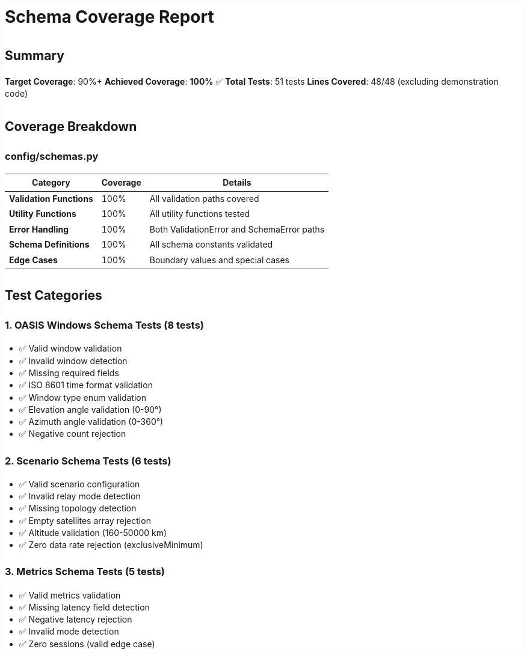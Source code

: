 # Schema Coverage Report

## Summary

**Target Coverage**: 90%+
**Achieved Coverage**: **100%** ✅
**Total Tests**: 51 tests
**Lines Covered**: 48/48 (excluding demonstration code)

## Coverage Breakdown

### config/schemas.py

| Category | Coverage | Details |
|----------|----------|---------|
| **Validation Functions** | 100% | All validation paths covered |
| **Utility Functions** | 100% | All utility functions tested |
| **Error Handling** | 100% | Both ValidationError and SchemaError paths |
| **Schema Definitions** | 100% | All schema constants validated |
| **Edge Cases** | 100% | Boundary values and special cases |

## Test Categories

### 1. OASIS Windows Schema Tests (8 tests)
- ✅ Valid window validation
- ✅ Invalid window detection
- ✅ Missing required fields
- ✅ ISO 8601 time format validation
- ✅ Window type enum validation
- ✅ Elevation angle validation (0-90°)
- ✅ Azimuth angle validation (0-360°)
- ✅ Negative count rejection

### 2. Scenario Schema Tests (6 tests)
- ✅ Valid scenario configuration
- ✅ Invalid relay mode detection
- ✅ Missing topology detection
- ✅ Empty satellites array rejection
- ✅ Altitude validation (160-50000 km)
- ✅ Zero data rate rejection (exclusiveMinimum)

### 3. Metrics Schema Tests (5 tests)
- ✅ Valid metrics validation
- ✅ Missing latency field detection
- ✅ Negative latency rejection
- ✅ Invalid mode detection
- ✅ Zero sessions (valid edge case)

